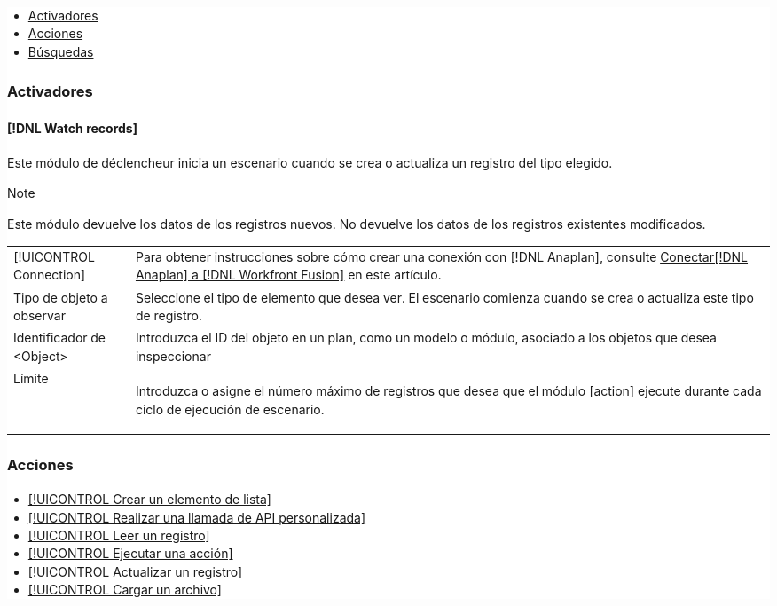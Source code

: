 * [Activadores](#triggers)
* [Acciones](#actions)
* [Búsquedas](#searches)

### Activadores

#### [!DNL Watch records]

Este módulo de déclencheur inicia un escenario cuando se crea o actualiza un registro del tipo elegido.

>[!NOTE]
>
>Este módulo devuelve los datos de los registros nuevos. No devuelve los datos de los registros existentes modificados.

<table style="table-layout:auto">
 <col> 
 <col> 
 <tbody> 
  <tr> 
   <td role="rowheader">[!UICONTROL Connection]</td> 
   <td>Para obtener instrucciones sobre cómo crear una conexión con [!DNL Anaplan], consulte <a href="#connect-anaplan-to-workfront-fusion" class="MCXref xref">Conectar[!DNL Anaplan] a [!DNL Workfront Fusion]</a> en este artículo.</td> 
  </tr> 
  <tr> 
   <td role="rowheader">Tipo de objeto a observar</td> 
   <td>Seleccione el tipo de elemento que desea ver. El escenario comienza cuando se crea o actualiza este tipo de registro.</td> 
  </tr> 
  <tr> 
   <td role="rowheader">Identificador de &lt;Object&gt;</td> 
   <td>Introduzca el ID del objeto en un plan, como un modelo o módulo, asociado a los objetos que desea inspeccionar</td> 
  </tr> 
  <tr> 
   <td role="rowheader">Límite</td> 
   <td> <p>Introduzca o asigne el número máximo de registros que desea que el módulo [action] ejecute durante cada ciclo de ejecución de escenario.</p> </td> 
  </tr> 
 </tbody> 
</table>

### Acciones

* [[!UICONTROL Crear un elemento de lista]](#create-a-list-item)
* [[!UICONTROL Realizar una llamada de API personalizada]](#make-a-custom-api-call)
* [[!UICONTROL Leer un registro]](#read-a-record)
* [[!UICONTROL Ejecutar una acción]](#run-an-action)
* [[!UICONTROL Actualizar un registro]](#update-a-record)
* [[!UICONTROL Cargar un archivo]](#upload-a-file)
